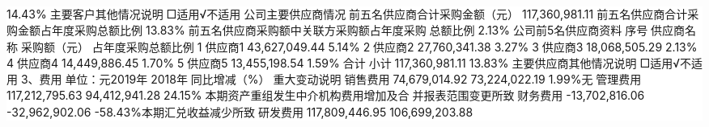 14.43%
主要客户其他情况说明
□适用√不适用
公司主要供应商情况
前五名供应商合计采购金额（元）
117,360,981.11
前五名供应商合计采购金额占年度采购总额比例
13.83%
前五名供应商采购额中关联方采购额占年度采购
总额比例
2.13%
公司前5名供应商资料
序号
供应商名称
采购额（元）
占年度采购总额比例
1
供应商1
43,627,049.44
5.14%
2
供应商2
27,760,341.38
3.27%
3
供应商3
18,068,505.29
2.13%
4
供应商4
14,449,886.45
1.70%
5
供应商5
13,455,198.54
1.59%
合计
小计
117,360,981.11
13.83%
主要供应商其他情况说明
□适用√不适用
3、费用
单位：元2019年
2018年
同比增减（%）
重大变动说明
销售费用
74,679,014.92
73,224,022.19
1.99%无
管理费用
117,212,795.63
94,412,941.28
24.15%
本期资产重组发生中介机构费用增加及合
并报表范围变更所致
财务费用
-13,702,816.06
-32,962,902.06
-58.43%本期汇兑收益减少所致
研发费用
117,809,446.95
106,699,203.88